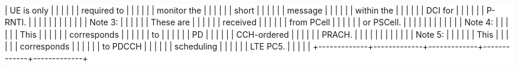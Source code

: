 | UE is only  |             |             |             |             |
| required to |             |             |             |             |
| monitor the |             |             |             |             |
| short       |             |             |             |             |
| message     |             |             |             |             |
| within the  |             |             |             |             |
| DCI for     |             |             |             |             |
| P-RNTI.     |             |             |             |             |
|             |             |             |             |             |
| Note 3:     |             |             |             |             |
| These are   |             |             |             |             |
| received    |             |             |             |             |
| from PCell  |             |             |             |             |
| or PSCell.  |             |             |             |             |
|             |             |             |             |             |
| Note 4:     |             |             |             |             |
| This        |             |             |             |             |
| corresponds |             |             |             |             |
| to          |             |             |             |             |
| PD          |             |             |             |             |
| CCH-ordered |             |             |             |             |
| PRACH.      |             |             |             |             |
|             |             |             |             |             |
| Note 5:     |             |             |             |             |
| This        |             |             |             |             |
| corresponds |             |             |             |             |
| to PDCCH    |             |             |             |             |
| scheduling  |             |             |             |             |
| LTE PC5.    |             |             |             |             |
+-------------+-------------+-------------+-------------+-------------+
